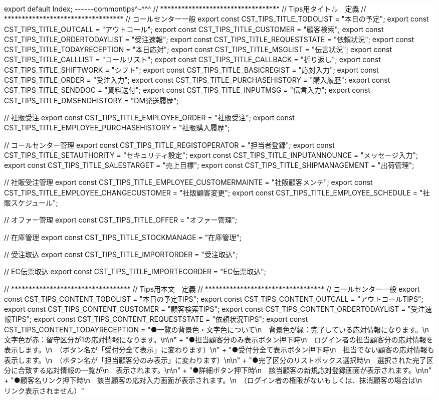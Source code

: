 export default Index;
------commontips^-^^^
// **********************************
// Tips用タイトル　定義
// **********************************
// コールセンター一般
export const CST_TIPS_TITLE_TODOLIST = "本日の予定";
export const CST_TIPS_TITLE_OUTCALL = "アウトコール";
export const CST_TIPS_TITLE_CUSTOMER = "顧客検索";
export const CST_TIPS_TITLE_ORDERTODAYLIST = "受注速報";
export const CST_TIPS_TITLE_REQUESTSTATE = "依頼状況";
export const CST_TIPS_TITLE_TODAYRECEPTION = "本日応対";
export const CST_TIPS_TITLE_MSGLIST = "伝言状況";
export const CST_TIPS_TITLE_CALLLIST = "コールリスト";
export const CST_TIPS_TITLE_CALLBACK = "折り返し";
export const CST_TIPS_TITLE_SHIFTWORK = "シフト";
export const CST_TIPS_TITLE_BASICREGIST = "応対入力";
export const CST_TIPS_TITLE_ORDER = "受注入力";
export const CST_TIPS_TITLE_PURCHASEHISTORY = "購入履歴";
export const CST_TIPS_TITLE_SENDDOC = "資料送付";
export const CST_TIPS_TITLE_INPUTMSG = "伝言入力";
export const CST_TIPS_TITLE_DMSENDHISTORY = "DM発送履歴";

// 社販受注
export const CST_TIPS_TITLE_EMPLOYEE_ORDER = "社販受注";
export const CST_TIPS_TITLE_EMPLOYEE_PURCHASEHISTORY = "社販購入履歴";

// コールセンター管理
export const CST_TIPS_TITLE_REGISTOPERATOR = "担当者登録";
export const CST_TIPS_TITLE_SETAUTHORITY = "セキュリティ設定";
export const CST_TIPS_TITLE_INPUTANNOUNCE = "メッセージ入力";
export const CST_TIPS_TITLE_SALESTARGET = "売上目標";
export const CST_TIPS_TITLE_SHIPMANAGEMENT = "出荷管理";

// 社販受注管理
export const CST_TIPS_TITLE_EMPLOYEE_CUSTOMERMAINTE = "社販顧客メンテ";
export const CST_TIPS_TITLE_EMPLOYEE_CHANGECUSTOMER = "社販顧客変更";
export const CST_TIPS_TITLE_EMPLOYEE_SCHEDULE = "社販スケジュール";

// オファー管理
export const CST_TIPS_TITLE_OFFER = "オファー管理";

// 在庫管理
export const CST_TIPS_TITLE_STOCKMANAGE = "在庫管理";

// 受注取込
export const CST_TIPS_TITLE_IMPORTORDER = "受注取込";

// EC伝票取込
export const CST_TIPS_TITLE_IMPORTECORDER = "EC伝票取込";

// **********************************
// Tips用本文　定義
// **********************************
// コールセンター一般
export const CST_TIPS_CONTENT_TODOLIST = "本日の予定TIPS";
export const CST_TIPS_CONTENT_OUTCALL = "アウトコールTIPS";
export const CST_TIPS_CONTENT_CUSTOMER = "顧客検索TIPS";
export const CST_TIPS_CONTENT_ORDERTODAYLIST = "受注速報TIPS";
export const CST_TIPS_CONTENT_REQUESTSTATE = "依頼状況TIPS";
export const CST_TIPS_CONTENT_TODAYRECEPTION = "●一覧の背景色・文字色について\n　背景色が緑：完了している応対情報になります。\n　文字色が赤：留守区分が1の応対情報になります。\n\n" +
                                               "●担当顧客分のみ表示ボタン押下時\n　ログイン者の担当顧客分の応対情報を表示します。\n　（ボタン名が「受付分全て表示」に変わります）\n" +
                                               "●受付分全て表示ボタン押下時\n　担当でない顧客の応対情報も表示します。\n　（ボタン名が「担当顧客分のみ表示」に変わります）\n\n" +
                                               "●完了区分のリストボックス選択時\n　選択された完了区分に合致する応対情報の一覧が\n　表示されます。\n\n" +
                                               "●詳細ボタン押下時\n　該当顧客の新規応対登録画面が表示されます。\n\n" +
                                               "●顧客名リンク押下時\n　該当顧客の応対入力画面が表示されます。\n　（ログイン者の権限がないもしくは、抹消顧客の場合は\n　　リンク表示されません）"